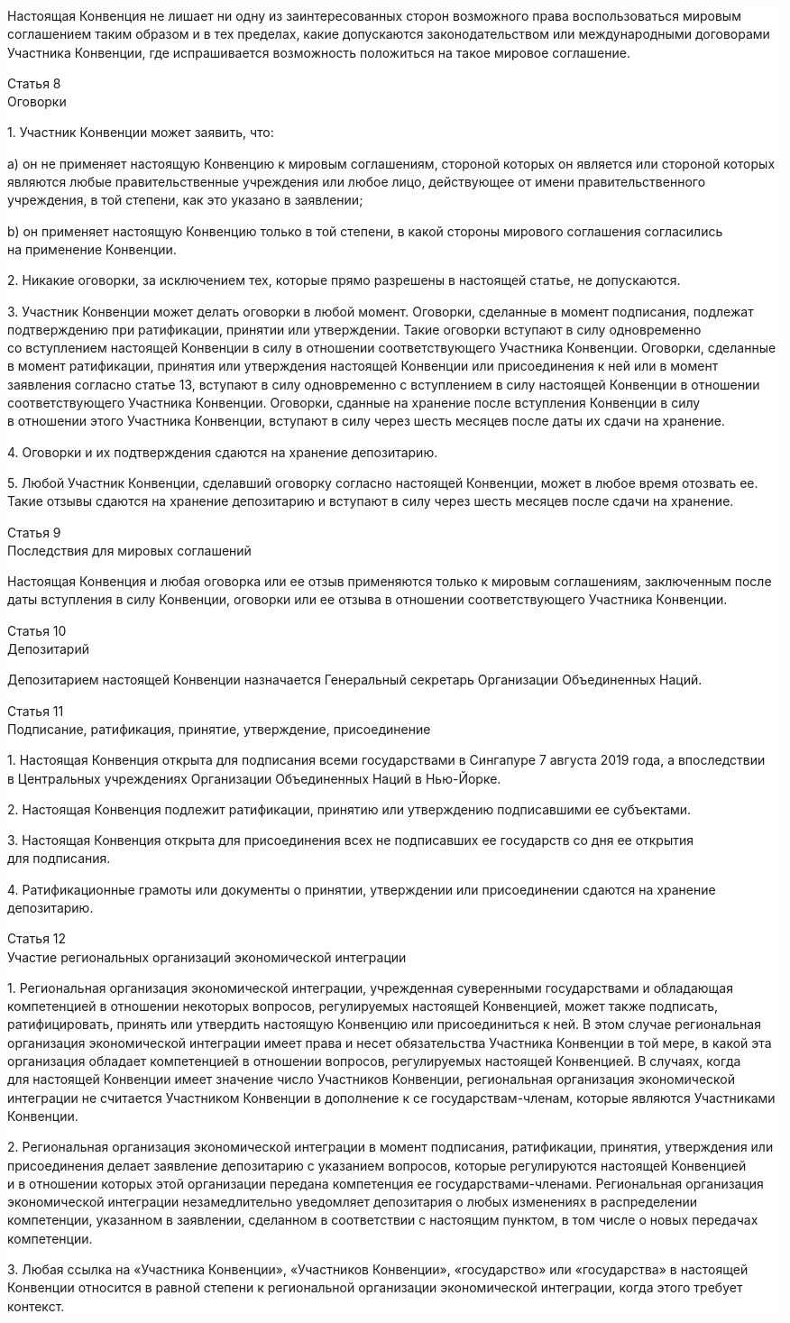<p>Настоящая Конвенция не лишает ни одну из заинтересованных сторон возможного права воспользоваться мировым соглашением таким образом и в тех пределах, какие допускаются законодательством или международными договорами Участника Конвенции, где испрашивается возможность положиться на такое мировое соглашение.</p>
<p>Статья 8<br>Оговорки</p>
<p>1. Участник Конвенции может заявить, что:</p>
<p>a) он не применяет настоящую Конвенцию к мировым соглашениям, стороной которых он является или стороной которых являются любые правительственные учреждения или любое лицо, действующее от имени правительственного учреждения, в той степени, как это указано в заявлении;</p>
<p>b) он применяет настоящую Конвенцию только в той степени, в какой стороны мирового соглашения согласились на применение Конвенции.</p>
<p>2. Никакие оговорки, за исключением тех, которые прямо разрешены в настоящей статье, не допускаются.</p>
<p>3. Участник Конвенции может делать оговорки в любой момент. Оговорки, сделанные в момент подписания, подлежат подтверждению при ратификации, принятии или утверждении. Такие оговорки вступают в силу одновременно со вступлением настоящей Конвенции в силу в отношении соответствующего Участника Конвенции. Оговорки, сделанные в момент ратификации, принятия или утверждения настоящей Конвенции или присоединения к ней или в момент заявления согласно статье 13, вступают в силу одновременно с вступлением в силу настоящей Конвенции в отношении соответствующего Участника Конвенции. Оговорки, сданные на хранение после вступления Конвенции в силу в отношении этого Участника Конвенции, вступают в силу через шесть месяцев после даты их сдачи на хранение.</p>
<p>4. Оговорки и их подтверждения сдаются на хранение депозитарию.</p>
<p>5. Любой Участник Конвенции, сделавший оговорку согласно настоящей Конвенции, может в любое время отозвать ее. Такие отзывы сдаются на хранение депозитарию и вступают в силу через шесть месяцев после сдачи на хранение.</p>
<p>Статья 9<br>Последствия для мировых соглашений</p>
<p>Настоящая Конвенция и любая оговорка или ее отзыв применяются только к мировым соглашениям, заключенным после даты вступления в силу Конвенции, оговорки или ее отзыва в отношении соответствующего Участника Конвенции.</p>
<p>Статья 10<br>Депозитарий</p>
<p>Депозитарием настоящей Конвенции назначается Генеральный секретарь Организации Объединенных Наций.</p>
<p>Статья 11<br>Подписание, ратификация, принятие, утверждение, присоединение</p>
<p>1. Настоящая Конвенция открыта для подписания всеми государствами в Сингапуре 7 августа 2019 года, а впоследствии в Центральных учреждениях Организации Объединенных Наций в Нью-Йорке.</p>
<p>2. Настоящая Конвенция подлежит ратификации, принятию или утверждению подписавшими ее субъектами.</p>
<p>3. Настоящая Конвенция открыта для присоединения всех не подписавших ее государств со дня ее открытия для подписания.</p>
<p>4. Ратификационные грамоты или документы о принятии, утверждении или присоединении сдаются на хранение депозитарию.</p>
<p>Статья 12<br>Участие региональных организаций экономической интеграции</p>
<p>1. Региональная организация экономической интеграции, учрежденная суверенными государствами и обладающая компетенцией в отношении некоторых вопросов, регулируемых настоящей Конвенцией, может также подписать, ратифицировать, принять или утвердить настоящую Конвенцию или присоединиться к ней. В этом случае региональная организация экономической интеграции имеет права и несет обязательства Участника Конвенции в той мере, в какой эта организация обладает компетенцией в отношении вопросов, регулируемых настоящей Конвенцией. В случаях, когда для настоящей Конвенции имеет значение число Участников Конвенции, региональная организация экономической интеграции не считается Участником Конвенции в дополнение к се государствам-членам, которые являются Участниками Конвенции.</p>
<p>2. Региональная организация экономической интеграции в момент подписания, ратификации, принятия, утверждения или присоединения делает заявление депозитарию с указанием вопросов, которые регулируются настоящей Конвенцией и в отношении которых этой организации передана компетенция ее государствами-членами. Региональная организация экономической интеграции незамедлительно уведомляет депозитария о любых изменениях в распределении компетенции, указанном в заявлении, сделанном в соответствии с настоящим пунктом, в том числе о новых передачах компетенции.</p>
<p>3. Любая ссылка на «Участника Конвенции», «Участников Конвенции», «государство» или «государства» в настоящей Конвенции относится в равной степени к региональной организации экономической интеграции, когда этого требует контекст.</p>